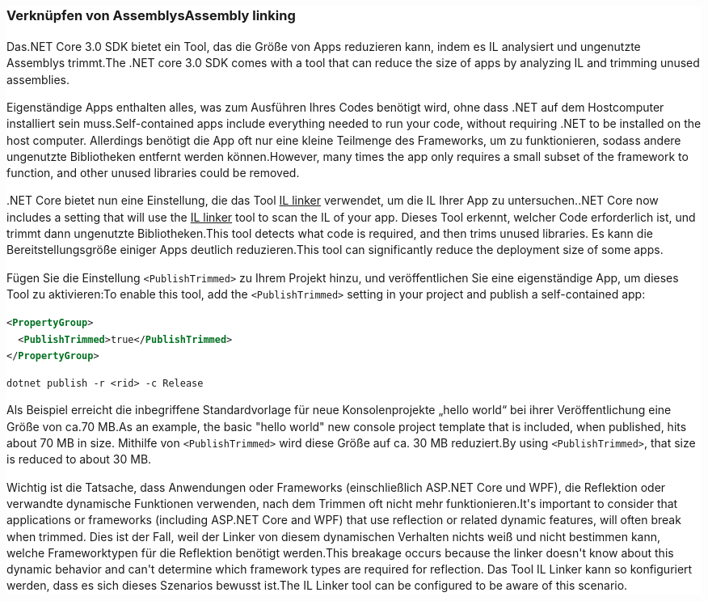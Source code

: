 ### <a name="assembly-linking"></a><span data-ttu-id="bcb27-156">Verknüpfen von Assemblys</span><span class="sxs-lookup"><span data-stu-id="bcb27-156">Assembly linking</span></span>

<span data-ttu-id="bcb27-157">Das.NET Core 3.0 SDK bietet ein Tool, das die Größe von Apps reduzieren kann, indem es IL analysiert und ungenutzte Assemblys trimmt.</span><span class="sxs-lookup"><span data-stu-id="bcb27-157">The .NET core 3.0 SDK comes with a tool that can reduce the size of apps by analyzing IL and trimming unused assemblies.</span></span>

<span data-ttu-id="bcb27-158">Eigenständige Apps enthalten alles, was zum Ausführen Ihres Codes benötigt wird, ohne dass .NET auf dem Hostcomputer installiert sein muss.</span><span class="sxs-lookup"><span data-stu-id="bcb27-158">Self-contained apps include everything needed to run your code, without requiring .NET to be installed on the host computer.</span></span> <span data-ttu-id="bcb27-159">Allerdings benötigt die App oft nur eine kleine Teilmenge des Frameworks, um zu funktionieren, sodass andere ungenutzte Bibliotheken entfernt werden können.</span><span class="sxs-lookup"><span data-stu-id="bcb27-159">However, many times the app only requires a small subset of the framework to function, and other unused libraries could be removed.</span></span>

<span data-ttu-id="bcb27-160">.NET Core bietet nun eine Einstellung, die das Tool [IL linker](https://github.com/mono/linker) verwendet, um die IL Ihrer App zu untersuchen.</span><span class="sxs-lookup"><span data-stu-id="bcb27-160">.NET Core now includes a setting that will use the [IL linker](https://github.com/mono/linker) tool to scan the IL of your app.</span></span> <span data-ttu-id="bcb27-161">Dieses Tool erkennt, welcher Code erforderlich ist, und trimmt dann ungenutzte Bibliotheken.</span><span class="sxs-lookup"><span data-stu-id="bcb27-161">This tool detects what code is required, and then trims unused libraries.</span></span> <span data-ttu-id="bcb27-162">Es kann die Bereitstellungsgröße einiger Apps deutlich reduzieren.</span><span class="sxs-lookup"><span data-stu-id="bcb27-162">This tool can significantly reduce the deployment size of some apps.</span></span>

<span data-ttu-id="bcb27-163">Fügen Sie die Einstellung `<PublishTrimmed>` zu Ihrem Projekt hinzu, und veröffentlichen Sie eine eigenständige App, um dieses Tool zu aktivieren:</span><span class="sxs-lookup"><span data-stu-id="bcb27-163">To enable this tool, add the `<PublishTrimmed>` setting in your project and publish a self-contained app:</span></span>

```xml
<PropertyGroup>
  <PublishTrimmed>true</PublishTrimmed>
</PropertyGroup>
```

```dotnetcli
dotnet publish -r <rid> -c Release
```

<span data-ttu-id="bcb27-164">Als Beispiel erreicht die inbegriffene Standardvorlage für neue Konsolenprojekte „hello world“ bei ihrer Veröffentlichung eine Größe von ca.70 MB.</span><span class="sxs-lookup"><span data-stu-id="bcb27-164">As an example, the basic "hello world" new console project template that is included, when published, hits about 70 MB in size.</span></span> <span data-ttu-id="bcb27-165">Mithilfe von `<PublishTrimmed>` wird diese Größe auf ca. 30 MB reduziert.</span><span class="sxs-lookup"><span data-stu-id="bcb27-165">By using `<PublishTrimmed>`, that size is reduced to about 30 MB.</span></span>

<span data-ttu-id="bcb27-166">Wichtig ist die Tatsache, dass Anwendungen oder Frameworks (einschließlich ASP.NET Core und WPF), die Reflektion oder verwandte dynamische Funktionen verwenden, nach dem Trimmen oft nicht mehr funktionieren.</span><span class="sxs-lookup"><span data-stu-id="bcb27-166">It's important to consider that applications or frameworks (including ASP.NET Core and WPF) that use reflection or related dynamic features, will often break when trimmed.</span></span> <span data-ttu-id="bcb27-167">Dies ist der Fall, weil der Linker von diesem dynamischen Verhalten nichts weiß und nicht bestimmen kann, welche Frameworktypen für die Reflektion benötigt werden.</span><span class="sxs-lookup"><span data-stu-id="bcb27-167">This breakage occurs because the linker doesn't know about this dynamic behavior and can't determine which framework types are required for reflection.</span></span> <span data-ttu-id="bcb27-168">Das Tool IL Linker kann so konfiguriert werden, dass es sich dieses Szenarios bewusst ist.</span><span class="sxs-lookup"><span data-stu-id="bcb27-168">The IL Linker tool can be configured to be aware of this scenario.</span></span>

